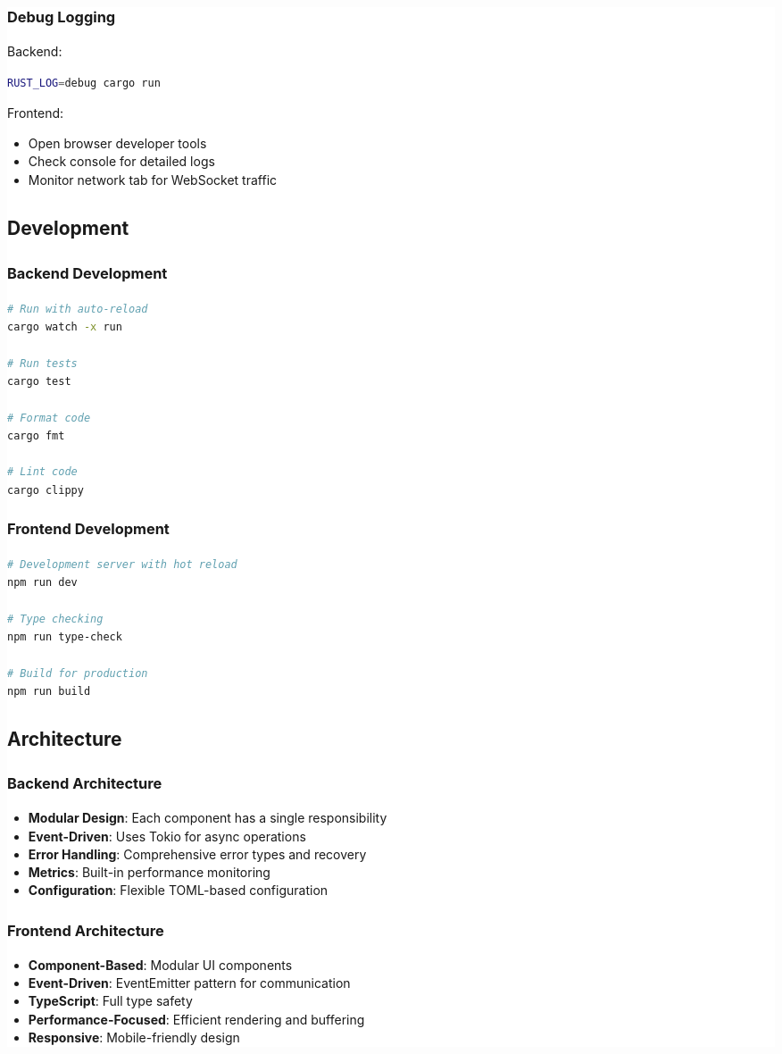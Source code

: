 ### Debug Logging

Backend:
```bash
RUST_LOG=debug cargo run
```

Frontend:
- Open browser developer tools
- Check console for detailed logs
- Monitor network tab for WebSocket traffic

## Development

### Backend Development
```bash
# Run with auto-reload
cargo watch -x run

# Run tests
cargo test

# Format code
cargo fmt

# Lint code
cargo clippy
```

### Frontend Development
```bash
# Development server with hot reload
npm run dev

# Type checking
npm run type-check

# Build for production
npm run build
```

## Architecture

### Backend Architecture
- **Modular Design**: Each component has a single responsibility
- **Event-Driven**: Uses Tokio for async operations
- **Error Handling**: Comprehensive error types and recovery
- **Metrics**: Built-in performance monitoring
- **Configuration**: Flexible TOML-based configuration

### Frontend Architecture
- **Component-Based**: Modular UI components
- **Event-Driven**: EventEmitter pattern for communication
- **TypeScript**: Full type safety
- **Performance-Focused**: Efficient rendering and buffering
- **Responsive**: Mobile-friendly design
